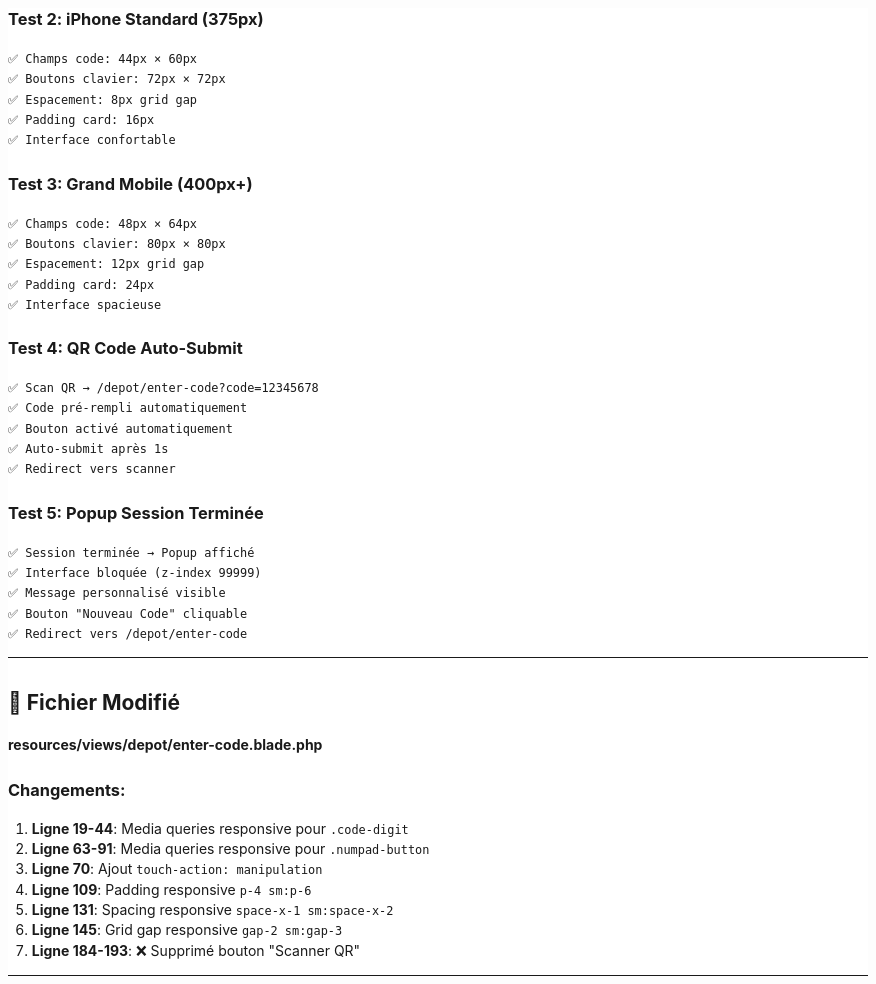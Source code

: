 ### Test 2: iPhone Standard (375px)
```
✅ Champs code: 44px × 60px
✅ Boutons clavier: 72px × 72px
✅ Espacement: 8px grid gap
✅ Padding card: 16px
✅ Interface confortable
```

### Test 3: Grand Mobile (400px+)
```
✅ Champs code: 48px × 64px
✅ Boutons clavier: 80px × 80px
✅ Espacement: 12px grid gap
✅ Padding card: 24px
✅ Interface spacieuse
```

### Test 4: QR Code Auto-Submit
```
✅ Scan QR → /depot/enter-code?code=12345678
✅ Code pré-rempli automatiquement
✅ Bouton activé automatiquement
✅ Auto-submit après 1s
✅ Redirect vers scanner
```

### Test 5: Popup Session Terminée
```
✅ Session terminée → Popup affiché
✅ Interface bloquée (z-index 99999)
✅ Message personnalisé visible
✅ Bouton "Nouveau Code" cliquable
✅ Redirect vers /depot/enter-code
```

---

## 📁 Fichier Modifié

**resources/views/depot/enter-code.blade.php**

### Changements:
1. **Ligne 19-44**: Media queries responsive pour `.code-digit`
2. **Ligne 63-91**: Media queries responsive pour `.numpad-button`
3. **Ligne 70**: Ajout `touch-action: manipulation`
4. **Ligne 109**: Padding responsive `p-4 sm:p-6`
5. **Ligne 131**: Spacing responsive `space-x-1 sm:space-x-2`
6. **Ligne 145**: Grid gap responsive `gap-2 sm:gap-3`
7. **Ligne 184-193**: ❌ Supprimé bouton "Scanner QR"

---